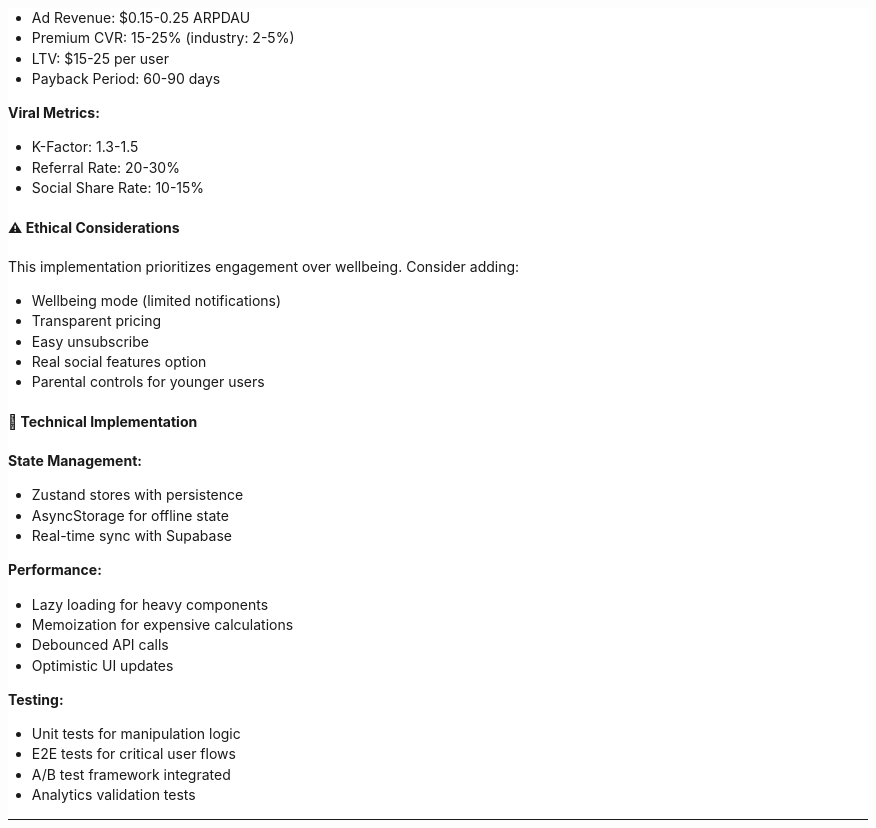 - Ad Revenue: $0.15-0.25 ARPDAU
- Premium CVR: 15-25% (industry: 2-5%)
- LTV: $15-25 per user
- Payback Period: 60-90 days

**Viral Metrics:**

- K-Factor: 1.3-1.5
- Referral Rate: 20-30%
- Social Share Rate: 10-15%

#### ⚠️ Ethical Considerations

This implementation prioritizes engagement over wellbeing. Consider adding:

- Wellbeing mode (limited notifications)
- Transparent pricing
- Easy unsubscribe
- Real social features option
- Parental controls for younger users

#### 🔧 Technical Implementation

**State Management:**

- Zustand stores with persistence
- AsyncStorage for offline state
- Real-time sync with Supabase

**Performance:**

- Lazy loading for heavy components
- Memoization for expensive calculations
- Debounced API calls
- Optimistic UI updates

**Testing:**

- Unit tests for manipulation logic
- E2E tests for critical user flows
- A/B test framework integrated
- Analytics validation tests

---
